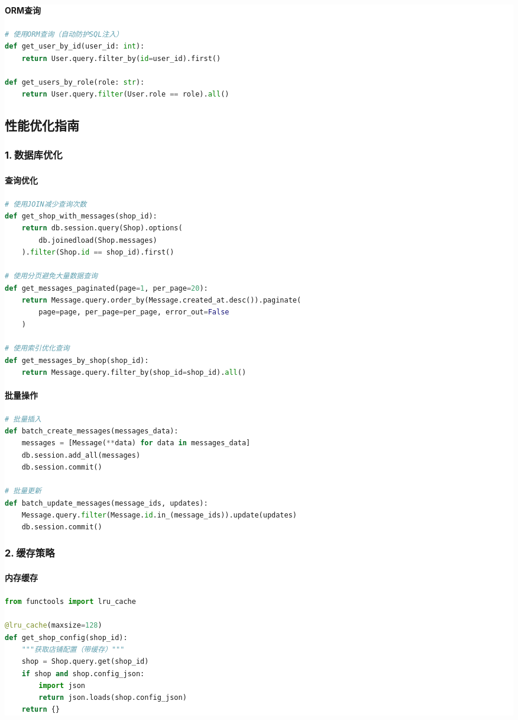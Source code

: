 #### ORM查询
```python
# 使用ORM查询（自动防护SQL注入）
def get_user_by_id(user_id: int):
    return User.query.filter_by(id=user_id).first()

def get_users_by_role(role: str):
    return User.query.filter(User.role == role).all()
```

## 性能优化指南

### 1. 数据库优化

#### 查询优化
```python
# 使用JOIN减少查询次数
def get_shop_with_messages(shop_id):
    return db.session.query(Shop).options(
        db.joinedload(Shop.messages)
    ).filter(Shop.id == shop_id).first()

# 使用分页避免大量数据查询
def get_messages_paginated(page=1, per_page=20):
    return Message.query.order_by(Message.created_at.desc()).paginate(
        page=page, per_page=per_page, error_out=False
    )

# 使用索引优化查询
def get_messages_by_shop(shop_id):
    return Message.query.filter_by(shop_id=shop_id).all()
```

#### 批量操作
```python
# 批量插入
def batch_create_messages(messages_data):
    messages = [Message(**data) for data in messages_data]
    db.session.add_all(messages)
    db.session.commit()

# 批量更新
def batch_update_messages(message_ids, updates):
    Message.query.filter(Message.id.in_(message_ids)).update(updates)
    db.session.commit()
```

### 2. 缓存策略

#### 内存缓存
```python
from functools import lru_cache

@lru_cache(maxsize=128)
def get_shop_config(shop_id):
    """获取店铺配置（带缓存）"""
    shop = Shop.query.get(shop_id)
    if shop and shop.config_json:
        import json
        return json.loads(shop.config_json)
    return {}
```
